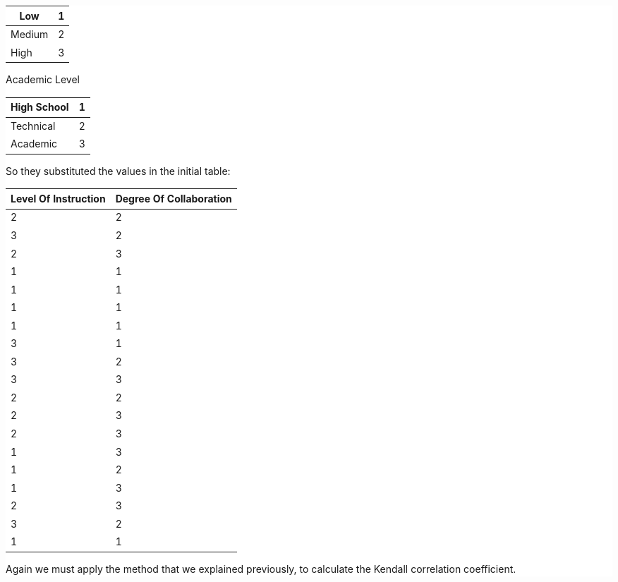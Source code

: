 | Low    | 1   |
| ------ | --- |
| Medium | 2   |
| High   | 3   |

Academic Level

| High School | 1   |
| ----------- | --- |
| Technical   | 2   |
| Academic    | 3   |

So they substituted the values in the initial table:

| Level Of Instruction | Degree Of Collaboration |
| -------------------- | ----------------------- |
| 2                    | 2                       |
| 3                    | 2                       |
| 2                    | 3                       |
| 1                    | 1                       |
| 1                    | 1                       |
| 1                    | 1                       |
| 1                    | 1                       |
| 3                    | 1                       |
| 3                    | 2                       |
| 3                    | 3                       |
| 2                    | 2                       |
| 2                    | 3                       |
| 2                    | 3                       |
| 1                    | 3                       |
| 1                    | 2                       |
| 1                    | 3                       |
| 2                    | 3                       |
| 3                    | 2                       |
| 1                    | 1                       |

Again we must apply the method that we explained previously, to calculate the Kendall correlation coefficient.
